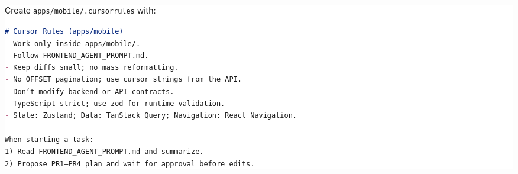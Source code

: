 Create `apps/mobile/.cursorrules` with:

```md
# Cursor Rules (apps/mobile)
- Work only inside apps/mobile/.
- Follow FRONTEND_AGENT_PROMPT.md.
- Keep diffs small; no mass reformatting.
- No OFFSET pagination; use cursor strings from the API.
- Don’t modify backend or API contracts.
- TypeScript strict; use zod for runtime validation.
- State: Zustand; Data: TanStack Query; Navigation: React Navigation.

When starting a task:
1) Read FRONTEND_AGENT_PROMPT.md and summarize.
2) Propose PR1–PR4 plan and wait for approval before edits.
```
